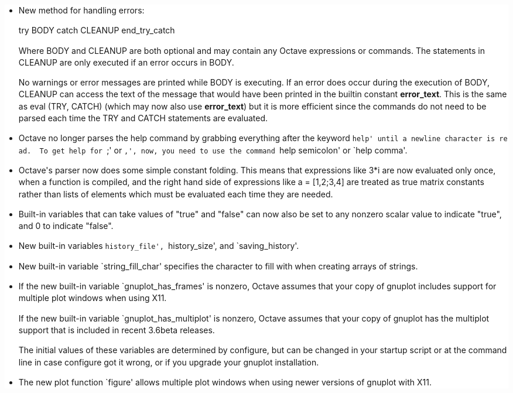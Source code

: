   * New method for handling errors:

      try
        BODY
      catch
        CLEANUP
      end_try_catch

    Where BODY and CLEANUP are both optional and may contain any
    Octave expressions or commands.  The statements in CLEANUP are
    only executed if an error occurs in BODY.

    No warnings or error messages are printed while BODY is
    executing.  If an error does occur during the execution of BODY,
    CLEANUP can access the text of the message that would have been
    printed in the builtin constant __error_text__.  This is the same
    as eval (TRY, CATCH) (which may now also use __error_text__) but
    it is more efficient since the commands do not need to be parsed
    each time the TRY and CATCH statements are evaluated.

  * Octave no longer parses the help command by grabbing everything
    after the keyword `help' until a newline character is read.  To
    get help for `;' or `,', now, you need to use the command
    `help semicolon' or `help comma'.

  * Octave's parser now does some simple constant folding.  This means
    that expressions like 3*i are now evaluated only once, when a
    function is compiled, and the right hand side of expressions like
    a = [1,2;3,4] are treated as true matrix constants rather than
    lists of elements which must be evaluated each time they are
    needed.

  * Built-in variables that can take values of "true" and "false" can
    now also be set to any nonzero scalar value to indicate "true",
    and 0 to indicate "false".

  * New built-in variables `history_file', `history_size', and
    `saving_history'.

  * New built-in variable `string_fill_char' specifies the character
    to fill with when creating arrays of strings.

  * If the new built-in variable `gnuplot_has_frames' is nonzero,
    Octave assumes that your copy of gnuplot includes support for
    multiple plot windows when using X11.

    If the new built-in variable `gnuplot_has_multiplot' is nonzero,
    Octave assumes that your copy of gnuplot has the multiplot support
    that is included in recent 3.6beta releases.

    The initial values of these variables are determined by configure,
    but can be changed in your startup script or at the command line
    in case configure got it wrong, or if you upgrade your gnuplot
    installation.

  * The new plot function `figure' allows multiple plot windows when
    using newer versions of gnuplot with X11.
